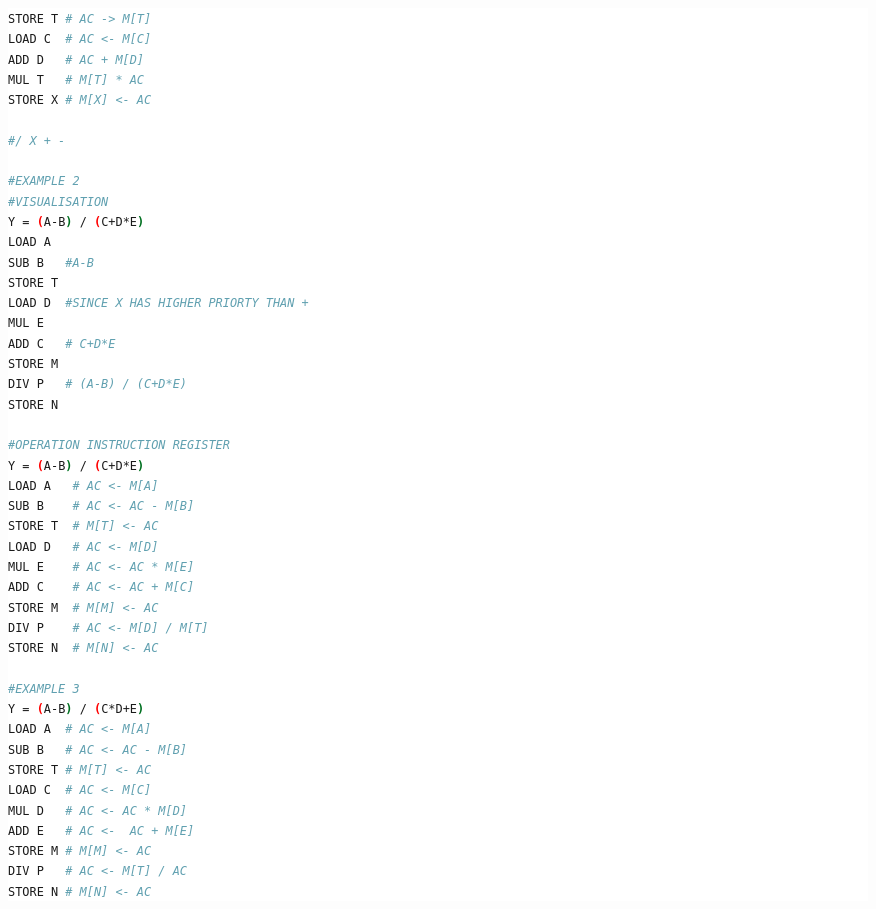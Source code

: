 ```bash
STORE T # AC -> M[T] 
LOAD C  # AC <- M[C]
ADD D   # AC + M[D]
MUL T   # M[T] * AC 
STORE X # M[X] <- AC

#/ X + - 

#EXAMPLE 2
#VISUALISATION
Y = (A-B) / (C+D*E)
LOAD A 
SUB B   #A-B
STORE T
LOAD D  #SINCE X HAS HIGHER PRIORTY THAN +
MUL E 
ADD C   # C+D*E
STORE M
DIV P   # (A-B) / (C+D*E)
STORE N

#OPERATION INSTRUCTION REGISTER 
Y = (A-B) / (C+D*E)
LOAD A   # AC <- M[A]
SUB B    # AC <- AC - M[B]
STORE T  # M[T] <- AC 
LOAD D   # AC <- M[D]
MUL E    # AC <- AC * M[E]
ADD C    # AC <- AC + M[C]
STORE M  # M[M] <- AC 
DIV P    # AC <- M[D] / M[T]
STORE N  # M[N] <- AC

#EXAMPLE 3
Y = (A-B) / (C*D+E)
LOAD A  # AC <- M[A]
SUB B   # AC <- AC - M[B]
STORE T # M[T] <- AC
LOAD C  # AC <- M[C]
MUL D   # AC <- AC * M[D]
ADD E   # AC <-  AC + M[E]
STORE M # M[M] <- AC 
DIV P   # AC <- M[T] / AC
STORE N # M[N] <- AC
```